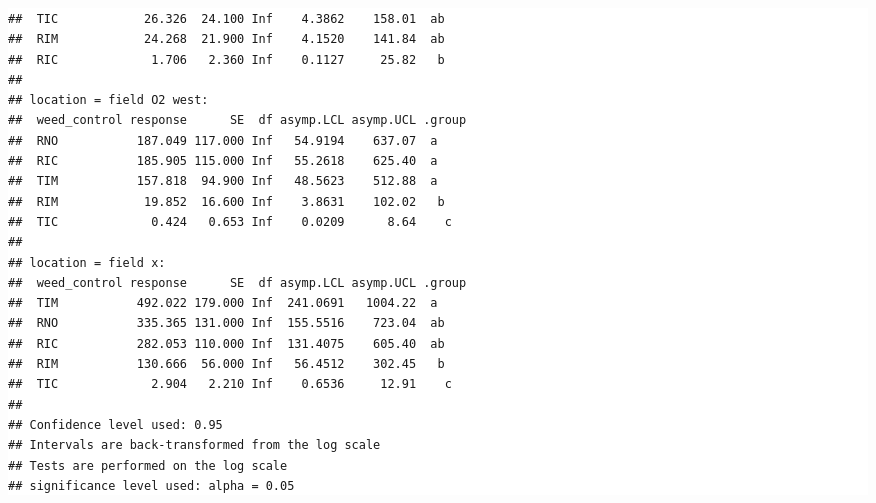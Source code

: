     ##  TIC            26.326  24.100 Inf    4.3862    158.01  ab   
    ##  RIM            24.268  21.900 Inf    4.1520    141.84  ab   
    ##  RIC             1.706   2.360 Inf    0.1127     25.82   b   
    ## 
    ## location = field O2 west:
    ##  weed_control response      SE  df asymp.LCL asymp.UCL .group
    ##  RNO           187.049 117.000 Inf   54.9194    637.07  a    
    ##  RIC           185.905 115.000 Inf   55.2618    625.40  a    
    ##  TIM           157.818  94.900 Inf   48.5623    512.88  a    
    ##  RIM            19.852  16.600 Inf    3.8631    102.02   b   
    ##  TIC             0.424   0.653 Inf    0.0209      8.64    c  
    ## 
    ## location = field x:
    ##  weed_control response      SE  df asymp.LCL asymp.UCL .group
    ##  TIM           492.022 179.000 Inf  241.0691   1004.22  a    
    ##  RNO           335.365 131.000 Inf  155.5516    723.04  ab   
    ##  RIC           282.053 110.000 Inf  131.4075    605.40  ab   
    ##  RIM           130.666  56.000 Inf   56.4512    302.45   b   
    ##  TIC             2.904   2.210 Inf    0.6536     12.91    c  
    ## 
    ## Confidence level used: 0.95 
    ## Intervals are back-transformed from the log scale 
    ## Tests are performed on the log scale 
    ## significance level used: alpha = 0.05 
